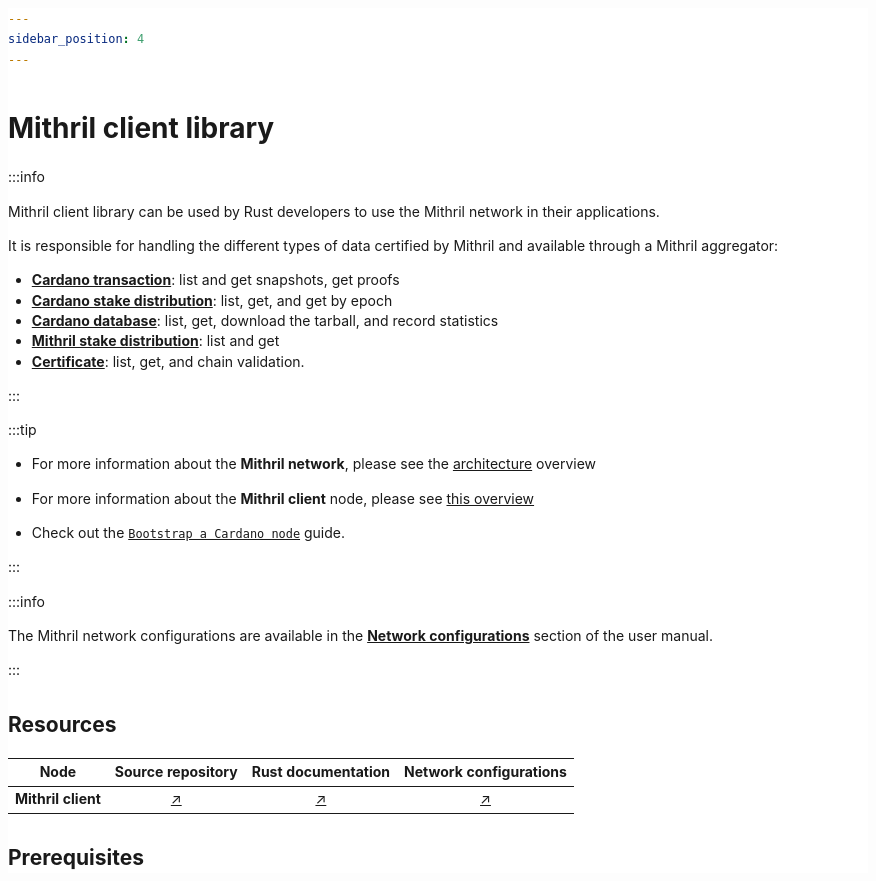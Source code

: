 ```yaml
---
sidebar_position: 4
---
```


# Mithril client library

:::info

Mithril client library can be used by Rust developers to use the Mithril network in their applications.

It is responsible for handling the different types of data certified by Mithril and available through a Mithril aggregator:

- [**Cardano transaction**](../../../glossary.md#cardano-transaction): list and get snapshots, get proofs
- [**Cardano stake distribution**](../../../glossary.md#stake-distribution): list, get, and get by epoch
- [**Cardano database**](../../../glossary.md#cardano-database): list, get, download the tarball, and record statistics
- [**Mithril stake distribution**](../../../glossary.md#stake-distribution): list and get
- [**Certificate**](../../../glossary.md#certificate): list, get, and chain validation.

:::

:::tip

- For more information about the **Mithril network**, please see the [architecture](../../../mithril/advanced/mithril-network/architecture.md) overview

- For more information about the **Mithril client** node, please see [this overview](../../../mithril/advanced/mithril-network/client.md)

- Check out the [`Bootstrap a Cardano node`](../../getting-started/bootstrap-cardano-node.md) guide.

:::

:::info

The Mithril network configurations are available in the [**Network configurations**](../../getting-started/network-configurations.md) section of the user manual.

:::

## Resources

|        Node        |                                     Source repository                                      |                                Rust documentation                                 |                         Network configurations                         |
| :----------------: | :----------------------------------------------------------------------------------------: | :-------------------------------------------------------------------------------: | :--------------------------------------------------------------------: |
| **Mithril client** | [:arrow_upper_right:](https://github.com/input-output-hk/mithril/tree/main/mithril-client) | [:arrow_upper_right:](https://mithril.network/rust-doc/mithril_client/index.html) | [:arrow_upper_right:](../../getting-started/network-configurations.md) |

## Prerequisites
